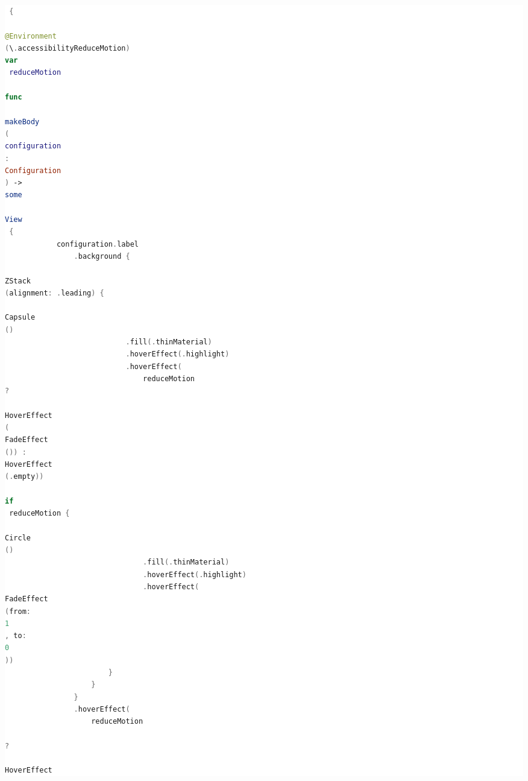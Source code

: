 ```swift
 {
        
@Environment
(\.accessibilityReduceMotion) 
var
 reduceMotion
        
func
 
makeBody
(
configuration
: 
Configuration
) -> 
some
 
View
 {
            configuration.label
                .background {
                    
ZStack
(alignment: .leading) {
                        
Capsule
()
                            .fill(.thinMaterial)
                            .hoverEffect(.highlight)
                            .hoverEffect(
                                reduceMotion 
?
 
HoverEffect
(
FadeEffect
()) : 
HoverEffect
(.empty))
                        
if
 reduceMotion {
                            
Circle
()
                                .fill(.thinMaterial)
                                .hoverEffect(.highlight)
                                .hoverEffect(
FadeEffect
(from: 
1
, to: 
0
))
                        }
                    }
                }
                .hoverEffect(
                    reduceMotion
                    
?
 
HoverEffect
```